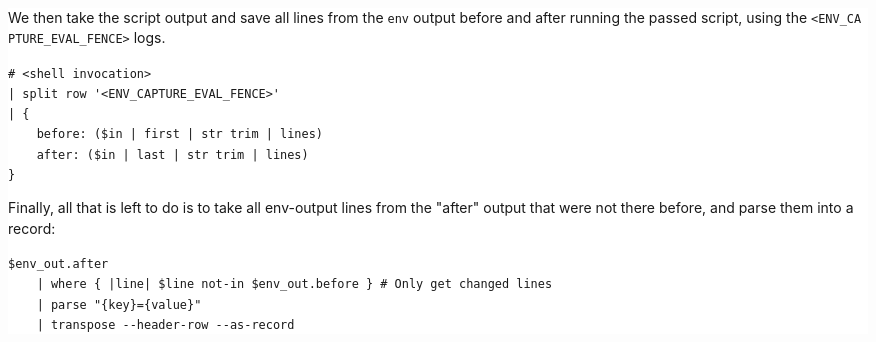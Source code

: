 We then take the script output and save all lines from the `env` output before
and after running the passed script, using the `<ENV_CAPTURE_EVAL_FENCE>` logs.

```nu
# <shell invocation>
| split row '<ENV_CAPTURE_EVAL_FENCE>'
| {
    before: ($in | first | str trim | lines)
    after: ($in | last | str trim | lines)
}
```

Finally, all that is left to do is to take all env-output lines from the "after"
output that were not there before, and parse them into a record:

```nu
$env_out.after
    | where { |line| $line not-in $env_out.before } # Only get changed lines
    | parse "{key}={value}"
    | transpose --header-row --as-record
```

